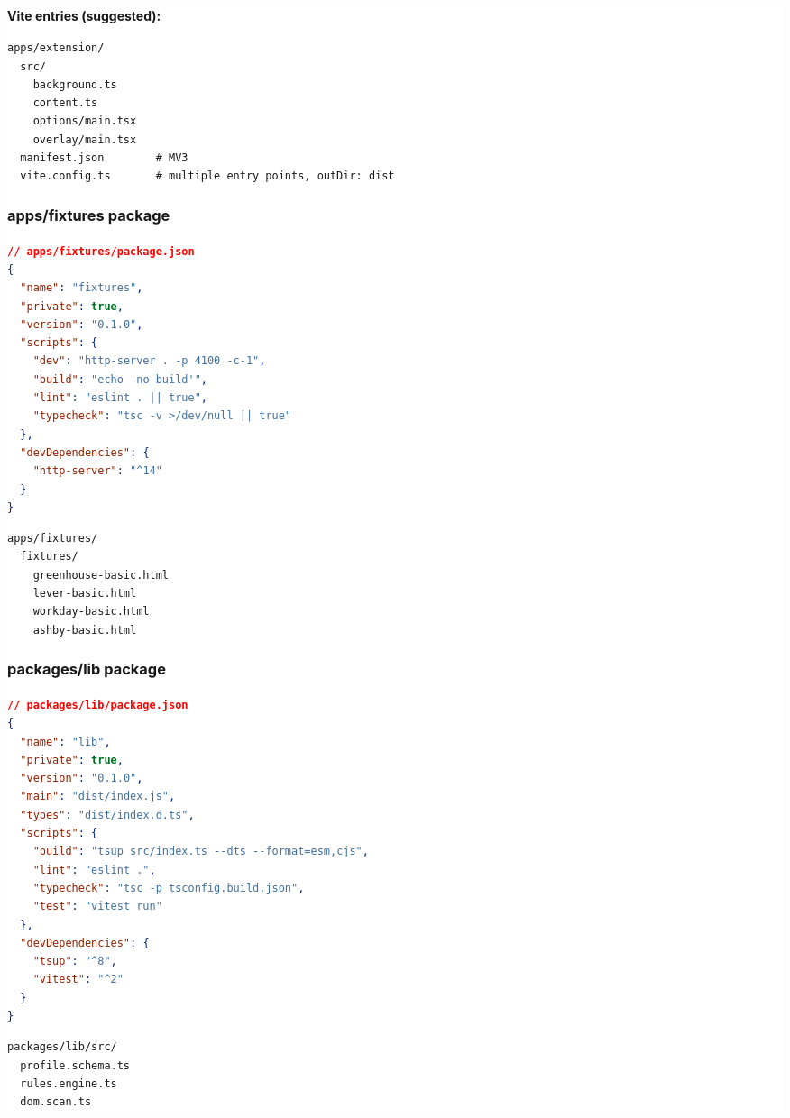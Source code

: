 **Vite entries (suggested):**
```
apps/extension/
  src/
    background.ts
    content.ts
    options/main.tsx
    overlay/main.tsx
  manifest.json        # MV3
  vite.config.ts       # multiple entry points, outDir: dist
```

### apps/fixtures package
```json
// apps/fixtures/package.json
{
  "name": "fixtures",
  "private": true,
  "version": "0.1.0",
  "scripts": {
    "dev": "http-server . -p 4100 -c-1",
    "build": "echo 'no build'",
    "lint": "eslint . || true",
    "typecheck": "tsc -v >/dev/null || true"
  },
  "devDependencies": {
    "http-server": "^14"
  }
}
```
```
apps/fixtures/
  fixtures/
    greenhouse-basic.html
    lever-basic.html
    workday-basic.html
    ashby-basic.html
```

### packages/lib package
```json
// packages/lib/package.json
{
  "name": "lib",
  "private": true,
  "version": "0.1.0",
  "main": "dist/index.js",
  "types": "dist/index.d.ts",
  "scripts": {
    "build": "tsup src/index.ts --dts --format=esm,cjs",
    "lint": "eslint .",
    "typecheck": "tsc -p tsconfig.build.json",
    "test": "vitest run"
  },
  "devDependencies": {
    "tsup": "^8",
    "vitest": "^2"
  }
}
```
```
packages/lib/src/
  profile.schema.ts
  rules.engine.ts
  dom.scan.ts
```
